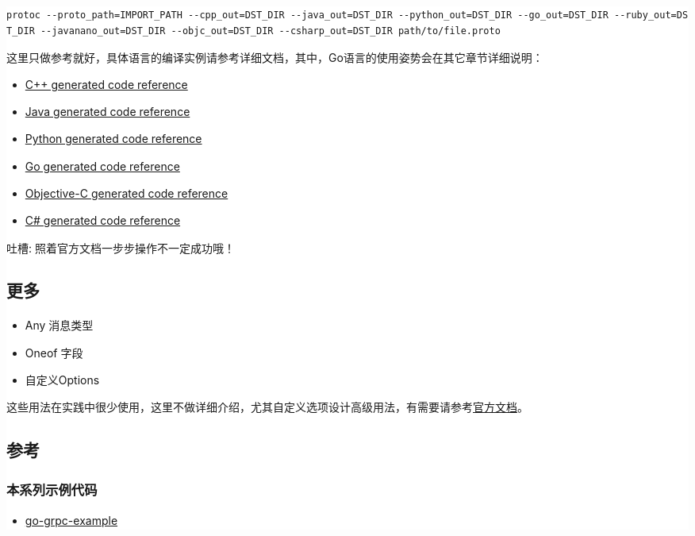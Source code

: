     protoc --proto_path=IMPORT_PATH --cpp_out=DST_DIR --java_out=DST_DIR --python_out=DST_DIR --go_out=DST_DIR --ruby_out=DST_DIR --javanano_out=DST_DIR --objc_out=DST_DIR --csharp_out=DST_DIR path/to/file.proto

这里只做参考就好，具体语言的编译实例请参考详细文档，其中，Go语言的使用姿势会在其它章节详细说明：

-   [C++ generated code
    reference](https://developers.google.com/protocol-buffers/docs/reference/cpp-generated)

-   [Java generated code
    reference](https://developers.google.com/protocol-buffers/docs/reference/java-generated)

-   [Python generated code
    reference](https://developers.google.com/protocol-buffers/docs/reference/python-generated)

-   [Go generated code
    reference](https://developers.google.com/protocol-buffers/docs/reference/go-generated)

-   [Objective-C generated code
    reference](https://developers.google.com/protocol-buffers/docs/reference/objective-c-generated)

-   [C\# generated code
    reference](https://developers.google.com/protocol-buffers/docs/reference/csharp-generated)

吐槽: 照着官方文档一步步操作不一定成功哦！

更多
----

-   Any 消息类型

-   Oneof 字段

-   自定义Options

这些用法在实践中很少使用，这里不做详细介绍，尤其自定义选项设计高级用法，有需要请参考[官方文档](https://developers.google.com/protocol-buffers/)。

参考
----

### 本系列示例代码

-   [go-grpc-example](https://github.com/Jergoo/go-grpc-example)



